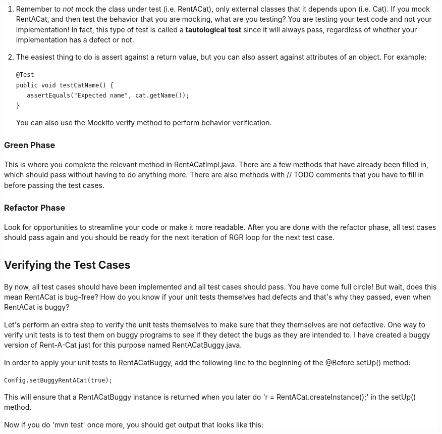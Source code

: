 1. Remember to _not_ mock the class under test (i.e. RentACat), only external
   classes that it depends upon (i.e. Cat).  If you mock RentACat, and then
test the behavior that you are mocking, what are you testing?  You are testing
your test code and not your implementation!  In fact, this type of test is
called a **tautological test** since it will always pass, regardless of whether
your implementation has a defect or not.

1. The easiest thing to do is assert against a return value, but you can also
   assert against attributes of an object.  For example:

    ```
    @Test
    public void testCatName() {
       assertEquals("Expected name", cat.getName());
    }
    ```
    You can also use the Mockito verify method to perform behavior verification.

### Green Phase

This is where you complete the relevant method in RentACatImpl.java.  There are
a few methods that have already been filled in, which should pass without
having to do anything more.  There are also methods with // TODO comments that
you have to fill in before passing the test cases.

### Refactor Phase

Look for opportunities to streamline your code or make it more readable.  After
you are done with the refactor phase, all test cases should pass again and you
should be ready for the next iteration of RGR loop for the next test case.

## Verifying the Test Cases

By now, all test cases should have been implemented and all test cases should
pass.  You have come full circle!  But wait, does this mean RentACat is
bug-free?  How do you know if your unit tests themselves had defects and that's
why they passed, even when RentACat is buggy?  

Let's perform an extra step to verify the unit tests themselves to make sure
that they themselves are not defective.  One way to verify unit tests is to
test them on buggy programs to see if they detect the bugs as they are intended
to.  I have created a buggy version of Rent-A-Cat just for this purpose named
RentACatBuggy.java.  

In order to apply your unit tests to RentACatBuggy, add the following line to
the beginning of the @Before setUp() method:

```
Config.setBuggyRentACat(true);
```

This will ensure that a RentACatBuggy instance is returned when you later do 'r
= RentACat.createInstance();' in the setUp() method.

Now if you do 'mvn test' once more, you should get output that looks like this:
